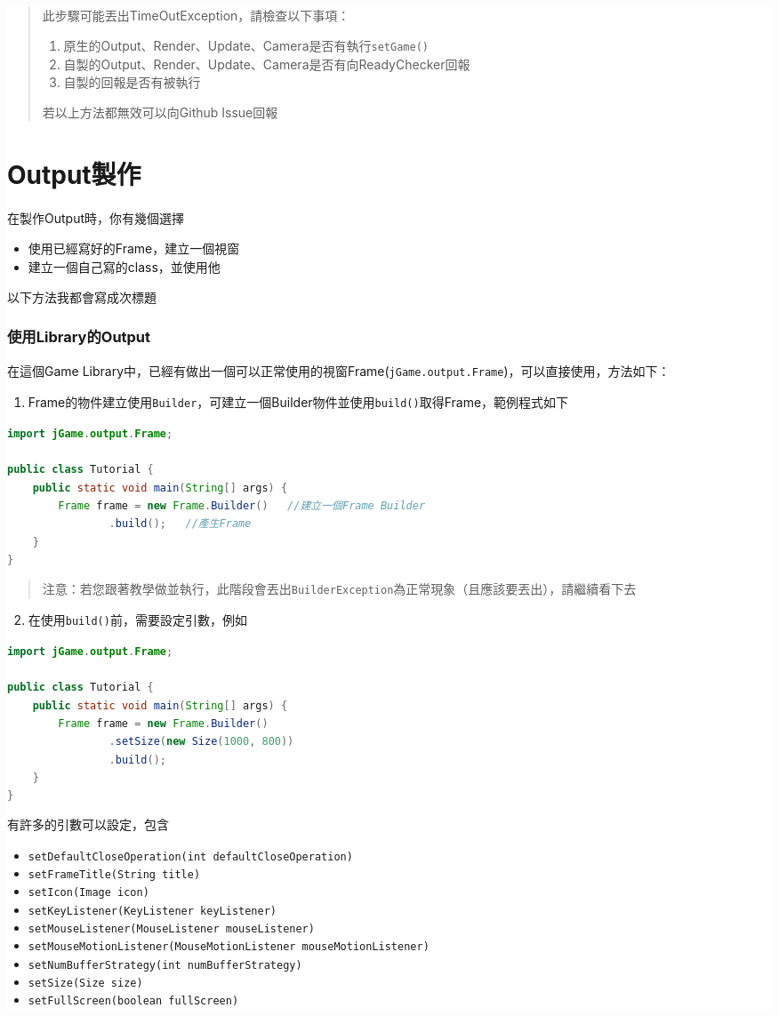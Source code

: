 > 此步驟可能丟出TimeOutException，請檢查以下事項：
> 1. 原生的Output、Render、Update、Camera是否有執行`setGame()`
> 2. 自製的Output、Render、Update、Camera是否有向ReadyChecker回報
> 3. 自製的回報是否有被執行
>
> 若以上方法都無效可以向Github Issue回報

# Output製作

在製作Output時，你有幾個選擇

- 使用已經寫好的Frame，建立一個視窗
- 建立一個自己寫的class，並使用他

以下方法我都會寫成次標題

### 使用Library的Output

在這個Game Library中，已經有做出一個可以正常使用的視窗Frame(`jGame.output.Frame`)，可以直接使用，方法如下：

1. Frame的物件建立使用`Builder`，可建立一個Builder物件並使用`build()`取得Frame，範例程式如下

```java
import jGame.output.Frame;

public class Tutorial {
    public static void main(String[] args) {
        Frame frame = new Frame.Builder()   //建立一個Frame Builder
                .build();   //產生Frame
    }
}
```

> 注意：若您跟著教學做並執行，此階段會丟出`BuilderException`為正常現象（且應該要丟出），請繼續看下去

2. 在使用`build()`前，需要設定引數，例如

```java
import jGame.output.Frame;

public class Tutorial {
    public static void main(String[] args) {
        Frame frame = new Frame.Builder()
                .setSize(new Size(1000, 800))
                .build();
    }
}
```

有許多的引數可以設定，包含

- `setDefaultCloseOperation(int defaultCloseOperation)`
- `setFrameTitle(String title)`
- `setIcon(Image icon)`
- `setKeyListener(KeyListener keyListener)`
- `setMouseListener(MouseListener mouseListener)`
- `setMouseMotionListener(MouseMotionListener mouseMotionListener)`
- `setNumBufferStrategy(int numBufferStrategy)`
- `setSize(Size size)`
- `setFullScreen(boolean fullScreen)`
